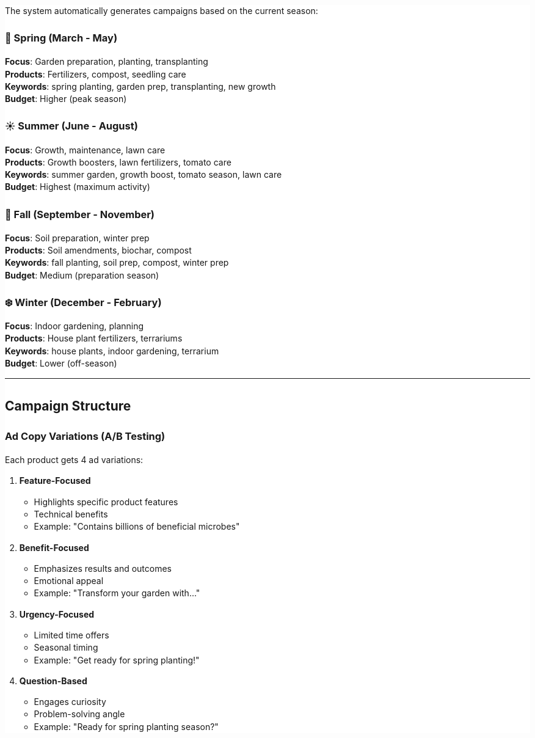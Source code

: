 The system automatically generates campaigns based on the current season:

### 🌸 Spring (March - May)
**Focus**: Garden preparation, planting, transplanting  
**Products**: Fertilizers, compost, seedling care  
**Keywords**: spring planting, garden prep, transplanting, new growth  
**Budget**: Higher (peak season)

### ☀️ Summer (June - August)
**Focus**: Growth, maintenance, lawn care  
**Products**: Growth boosters, lawn fertilizers, tomato care  
**Keywords**: summer garden, growth boost, tomato season, lawn care  
**Budget**: Highest (maximum activity)

### 🍂 Fall (September - November)
**Focus**: Soil preparation, winter prep  
**Products**: Soil amendments, biochar, compost  
**Keywords**: fall planting, soil prep, compost, winter prep  
**Budget**: Medium (preparation season)

### ❄️ Winter (December - February)
**Focus**: Indoor gardening, planning  
**Products**: House plant fertilizers, terrariums  
**Keywords**: house plants, indoor gardening, terrarium  
**Budget**: Lower (off-season)

---

## Campaign Structure

### Ad Copy Variations (A/B Testing)

Each product gets 4 ad variations:

1. **Feature-Focused**
   - Highlights specific product features
   - Technical benefits
   - Example: "Contains billions of beneficial microbes"

2. **Benefit-Focused**
   - Emphasizes results and outcomes
   - Emotional appeal
   - Example: "Transform your garden with..."

3. **Urgency-Focused**
   - Limited time offers
   - Seasonal timing
   - Example: "Get ready for spring planting!"

4. **Question-Based**
   - Engages curiosity
   - Problem-solving angle
   - Example: "Ready for spring planting season?"
